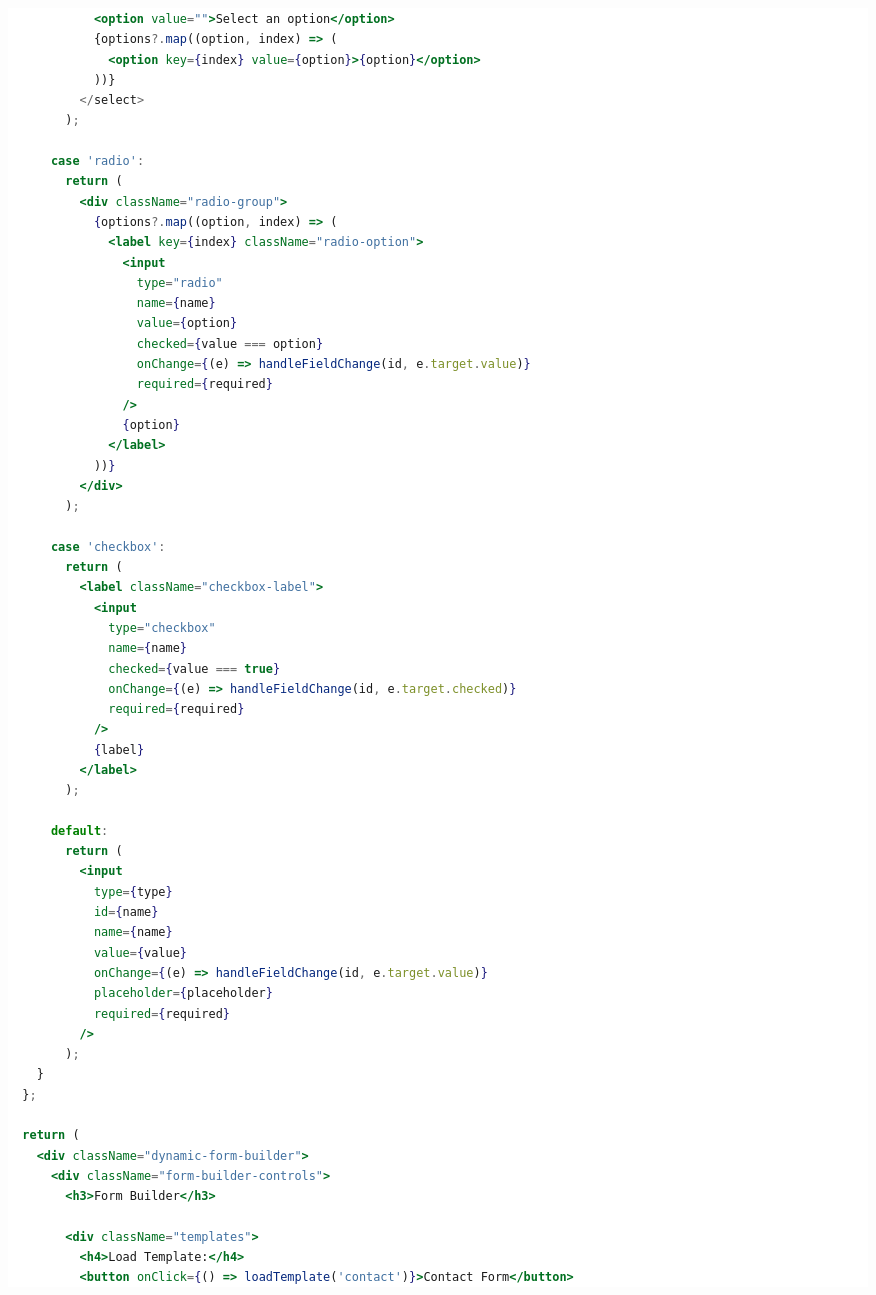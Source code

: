 ```jsx
            <option value="">Select an option</option>
            {options?.map((option, index) => (
              <option key={index} value={option}>{option}</option>
            ))}
          </select>
        );
        
      case 'radio':
        return (
          <div className="radio-group">
            {options?.map((option, index) => (
              <label key={index} className="radio-option">
                <input
                  type="radio"
                  name={name}
                  value={option}
                  checked={value === option}
                  onChange={(e) => handleFieldChange(id, e.target.value)}
                  required={required}
                />
                {option}
              </label>
            ))}
          </div>
        );
        
      case 'checkbox':
        return (
          <label className="checkbox-label">
            <input
              type="checkbox"
              name={name}
              checked={value === true}
              onChange={(e) => handleFieldChange(id, e.target.checked)}
              required={required}
            />
            {label}
          </label>
        );
        
      default:
        return (
          <input
            type={type}
            id={name}
            name={name}
            value={value}
            onChange={(e) => handleFieldChange(id, e.target.value)}
            placeholder={placeholder}
            required={required}
          />
        );
    }
  };

  return (
    <div className="dynamic-form-builder">
      <div className="form-builder-controls">
        <h3>Form Builder</h3>
        
        <div className="templates">
          <h4>Load Template:</h4>
          <button onClick={() => loadTemplate('contact')}>Contact Form</button>
```